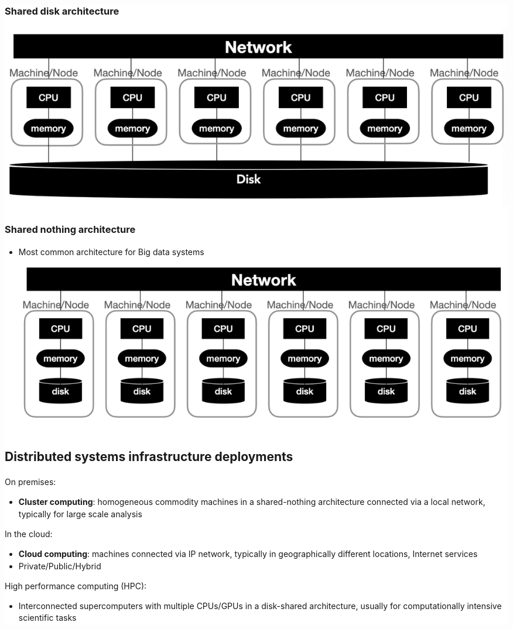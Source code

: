 ### Shared disk architecture
![alt text](images/image-5.png)

### Shared nothing architecture
* Most common architecture for Big data systems
![alt text](images/image-6.png)

## Distributed systems infrastructure deployments
On premises:
* **Cluster computing**: homogeneous commodity machines in a shared-nothing architecture connected via a local network, typically for large scale analysis

In the cloud:
* **Cloud computing**: machines connected via IP network, typically in geographically different locations, Internet services
* Private/Public/Hybrid

High performance computing (HPC):
* Interconnected supercomputers with multiple CPUs/GPUs in a disk-shared architecture, usually for computationally intensive scientific tasks
